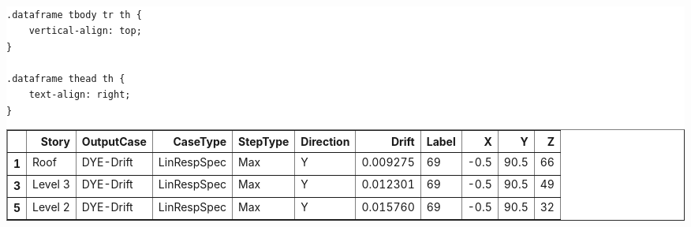     .dataframe tbody tr th {
        vertical-align: top;
    }

    .dataframe thead th {
        text-align: right;
    }
</style>
<table border="1" class="dataframe">
  <thead>
    <tr style="text-align: right;">
      <th></th>
      <th>Story</th>
      <th>OutputCase</th>
      <th>CaseType</th>
      <th>StepType</th>
      <th>Direction</th>
      <th>Drift</th>
      <th>Label</th>
      <th>X</th>
      <th>Y</th>
      <th>Z</th>
    </tr>
  </thead>
  <tbody>
    <tr>
      <th>1</th>
      <td>Roof</td>
      <td>DYE-Drift</td>
      <td>LinRespSpec</td>
      <td>Max</td>
      <td>Y</td>
      <td>0.009275</td>
      <td>69</td>
      <td>-0.5</td>
      <td>90.5</td>
      <td>66</td>
    </tr>
    <tr>
      <th>3</th>
      <td>Level 3</td>
      <td>DYE-Drift</td>
      <td>LinRespSpec</td>
      <td>Max</td>
      <td>Y</td>
      <td>0.012301</td>
      <td>69</td>
      <td>-0.5</td>
      <td>90.5</td>
      <td>49</td>
    </tr>
    <tr>
      <th>5</th>
      <td>Level 2</td>
      <td>DYE-Drift</td>
      <td>LinRespSpec</td>
      <td>Max</td>
      <td>Y</td>
      <td>0.015760</td>
      <td>69</td>
      <td>-0.5</td>
      <td>90.5</td>
      <td>32</td>
    </tr>